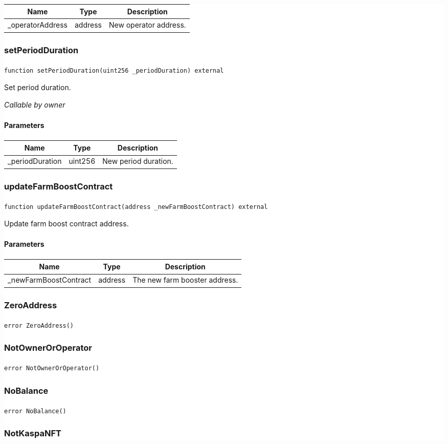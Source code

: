 | Name | Type | Description |
| ---- | ---- | ----------- |
| _operatorAddress | address | New operator address. |

### setPeriodDuration

```solidity
function setPeriodDuration(uint256 _periodDuration) external
```

Set period duration.

_Callable by owner_

#### Parameters

| Name | Type | Description |
| ---- | ---- | ----------- |
| _periodDuration | uint256 | New period duration. |

### updateFarmBoostContract

```solidity
function updateFarmBoostContract(address _newFarmBoostContract) external
```

Update farm boost contract address.

#### Parameters

| Name | Type | Description |
| ---- | ---- | ----------- |
| _newFarmBoostContract | address | The new farm booster address. |



### ZeroAddress

```solidity
error ZeroAddress()
```

### NotOwnerOrOperator

```solidity
error NotOwnerOrOperator()
```

### NoBalance

```solidity
error NoBalance()
```

### NotKaspaNFT
